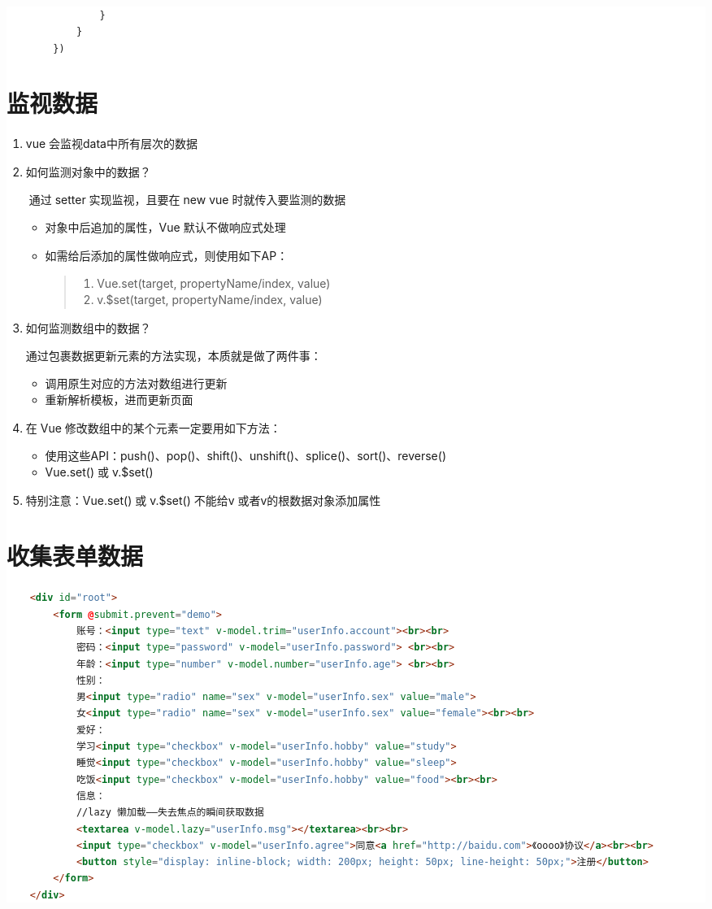 ```js
                }
            }
        })
```





# 监视数据

1. vue 会监视data中所有层次的数据

2. 如何监测对象中的数据？

   ​	通过 setter 实现监视，且要在 new vue 时就传入要监测的数据

   - 对象中后追加的属性，Vue 默认不做响应式处理

   - 如需给后添加的属性做响应式，则使用如下AP：

     > 1. Vue.set(target, propertyName/index, value)
     > 2. v.$set(target, propertyName/index, value)

3. 如何监测数组中的数据？

   通过包裹数据更新元素的方法实现，本质就是做了两件事：

   - 调用原生对应的方法对数组进行更新
   - 重新解析模板，进而更新页面

4. 在 Vue 修改数组中的某个元素一定要用如下方法：

   - 使用这些API：push()、pop()、shift()、unshift()、splice()、sort()、reverse()
   - Vue.set()  或  v.$set()

5. 特别注意：Vue.set() 或  v.$set()  不能给v 或者v的根数据对象添加属性



# 收集表单数据

```html
	<div id="root">
        <form @submit.prevent="demo">
            账号：<input type="text" v-model.trim="userInfo.account"><br><br>
            密码：<input type="password" v-model="userInfo.password"> <br><br>
            年龄：<input type="number" v-model.number="userInfo.age"> <br><br>
            性别：
            男<input type="radio" name="sex" v-model="userInfo.sex" value="male">
            女<input type="radio" name="sex" v-model="userInfo.sex" value="female"><br><br>
            爱好：
            学习<input type="checkbox" v-model="userInfo.hobby" value="study">
            睡觉<input type="checkbox" v-model="userInfo.hobby" value="sleep">
            吃饭<input type="checkbox" v-model="userInfo.hobby" value="food"><br><br>
            信息：
            //lazy 懒加载——失去焦点的瞬间获取数据
            <textarea v-model.lazy="userInfo.msg"></textarea><br><br>
            <input type="checkbox" v-model="userInfo.agree">同意<a href="http://baidu.com">《oooo》协议</a><br><br>
            <button style="display: inline-block; width: 200px; height: 50px; line-height: 50px;">注册</button>
        </form>
    </div>
```
